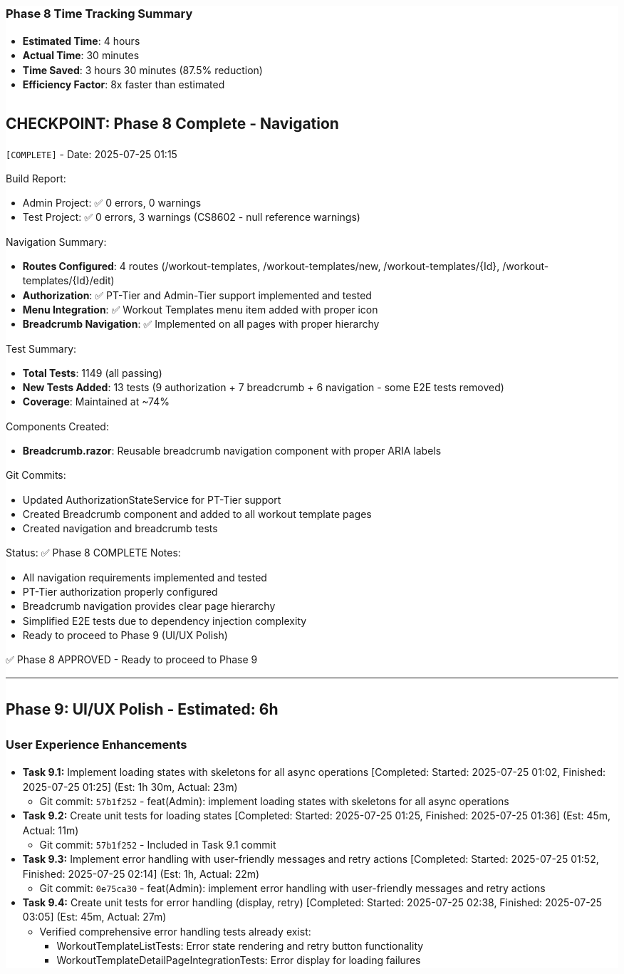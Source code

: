 ### Phase 8 Time Tracking Summary
- **Estimated Time**: 4 hours
- **Actual Time**: 30 minutes
- **Time Saved**: 3 hours 30 minutes (87.5% reduction)
- **Efficiency Factor**: 8x faster than estimated

## CHECKPOINT: Phase 8 Complete - Navigation
`[COMPLETE]` - Date: 2025-07-25 01:15

Build Report:
- Admin Project: ✅ 0 errors, 0 warnings
- Test Project: ✅ 0 errors, 3 warnings (CS8602 - null reference warnings)

Navigation Summary:
- **Routes Configured**: 4 routes (/workout-templates, /workout-templates/new, /workout-templates/{Id}, /workout-templates/{Id}/edit)
- **Authorization**: ✅ PT-Tier and Admin-Tier support implemented and tested
- **Menu Integration**: ✅ Workout Templates menu item added with proper icon
- **Breadcrumb Navigation**: ✅ Implemented on all pages with proper hierarchy

Test Summary:
- **Total Tests**: 1149 (all passing)
- **New Tests Added**: 13 tests (9 authorization + 7 breadcrumb + 6 navigation - some E2E tests removed)
- **Coverage**: Maintained at ~74%

Components Created:
- **Breadcrumb.razor**: Reusable breadcrumb navigation component with proper ARIA labels

Git Commits:
- Updated AuthorizationStateService for PT-Tier support
- Created Breadcrumb component and added to all workout template pages
- Created navigation and breadcrumb tests

Status: ✅ Phase 8 COMPLETE
Notes: 
- All navigation requirements implemented and tested
- PT-Tier authorization properly configured
- Breadcrumb navigation provides clear page hierarchy
- Simplified E2E tests due to dependency injection complexity
- Ready to proceed to Phase 9 (UI/UX Polish)

✅ Phase 8 APPROVED - Ready to proceed to Phase 9

---

## Phase 9: UI/UX Polish - Estimated: 6h

### User Experience Enhancements
- **Task 9.1:** Implement loading states with skeletons for all async operations [Completed: Started: 2025-07-25 01:02, Finished: 2025-07-25 01:25] (Est: 1h 30m, Actual: 23m)
  - Git commit: `57b1f252` - feat(Admin): implement loading states with skeletons for all async operations
- **Task 9.2:** Create unit tests for loading states [Completed: Started: 2025-07-25 01:25, Finished: 2025-07-25 01:36] (Est: 45m, Actual: 11m)
  - Git commit: `57b1f252` - Included in Task 9.1 commit
- **Task 9.3:** Implement error handling with user-friendly messages and retry actions [Completed: Started: 2025-07-25 01:52, Finished: 2025-07-25 02:14] (Est: 1h, Actual: 22m)
  - Git commit: `0e75ca30` - feat(Admin): implement error handling with user-friendly messages and retry actions
- **Task 9.4:** Create unit tests for error handling (display, retry) [Completed: Started: 2025-07-25 02:38, Finished: 2025-07-25 03:05] (Est: 45m, Actual: 27m)
  - Verified comprehensive error handling tests already exist:
    - WorkoutTemplateListTests: Error state rendering and retry button functionality
    - WorkoutTemplateDetailPageIntegrationTests: Error display for loading failures  